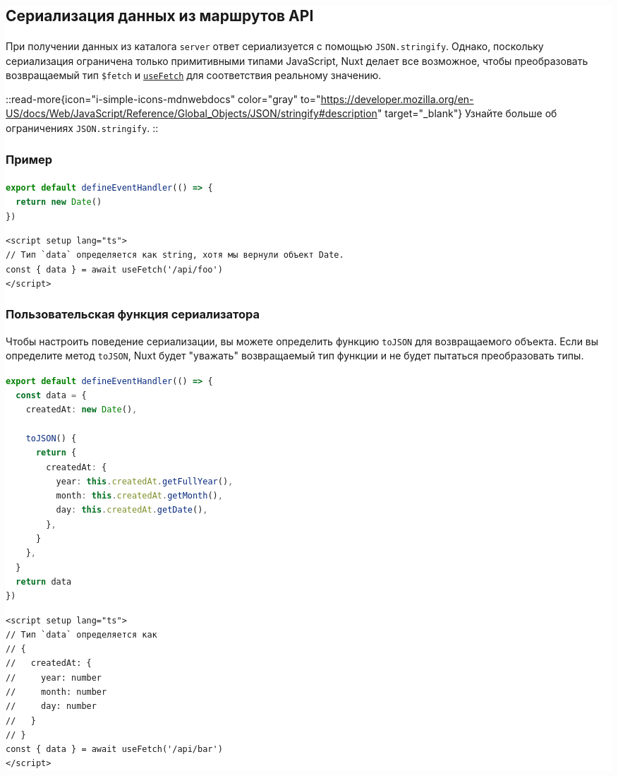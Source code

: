 ## Сериализация данных из маршрутов API

При получении данных из каталога `server` ответ сериализуется с помощью `JSON.stringify`. Однако, поскольку сериализация ограничена только примитивными типами JavaScript, Nuxt делает все возможное, чтобы преобразовать возвращаемый тип `$fetch` и [`useFetch`](/docs/api/composables/use-fetch) для соответствия реальному значению.

::read-more{icon="i-simple-icons-mdnwebdocs" color="gray" to="https://developer.mozilla.org/en-US/docs/Web/JavaScript/Reference/Global_Objects/JSON/stringify#description" target="_blank"}
Узнайте больше об ограничениях `JSON.stringify`.
::

### Пример

```ts [server/api/foo.ts]
export default defineEventHandler(() => {
  return new Date()
})
```

```vue [app.vue]
<script setup lang="ts">
// Тип `data` определяется как string, хотя мы вернули объект Date.
const { data } = await useFetch('/api/foo')
</script>
```

### Пользовательская функция сериализатора

Чтобы настроить поведение сериализации, вы можете определить функцию `toJSON` для возвращаемого объекта. Если вы определите метод `toJSON`, Nuxt будет "уважать" возвращаемый тип функции и не будет пытаться преобразовать типы.

```ts [server/api/bar.ts]
export default defineEventHandler(() => {
  const data = {
    createdAt: new Date(),

    toJSON() {
      return {
        createdAt: {
          year: this.createdAt.getFullYear(),
          month: this.createdAt.getMonth(),
          day: this.createdAt.getDate(),
        },
      }
    },
  }
  return data
})

```

```vue [app.vue]
<script setup lang="ts">
// Тип `data` определяется как
// {
//   createdAt: {
//     year: number
//     month: number
//     day: number
//   }
// }
const { data } = await useFetch('/api/bar')
</script>
```
